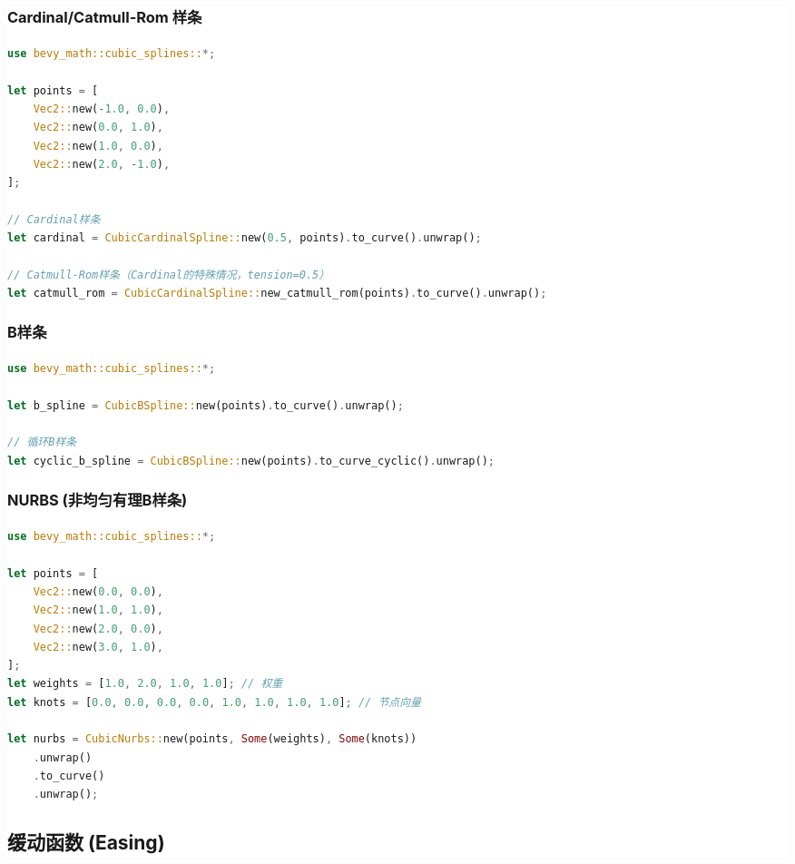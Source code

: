 ### Cardinal/Catmull-Rom 样条

```rust
use bevy_math::cubic_splines::*;

let points = [
    Vec2::new(-1.0, 0.0),
    Vec2::new(0.0, 1.0),
    Vec2::new(1.0, 0.0),
    Vec2::new(2.0, -1.0),
];

// Cardinal样条
let cardinal = CubicCardinalSpline::new(0.5, points).to_curve().unwrap();

// Catmull-Rom样条（Cardinal的特殊情况，tension=0.5）
let catmull_rom = CubicCardinalSpline::new_catmull_rom(points).to_curve().unwrap();
```

### B样条

```rust
use bevy_math::cubic_splines::*;

let b_spline = CubicBSpline::new(points).to_curve().unwrap();

// 循环B样条
let cyclic_b_spline = CubicBSpline::new(points).to_curve_cyclic().unwrap();
```

### NURBS (非均匀有理B样条)

```rust
use bevy_math::cubic_splines::*;

let points = [
    Vec2::new(0.0, 0.0),
    Vec2::new(1.0, 1.0),
    Vec2::new(2.0, 0.0),
    Vec2::new(3.0, 1.0),
];
let weights = [1.0, 2.0, 1.0, 1.0]; // 权重
let knots = [0.0, 0.0, 0.0, 0.0, 1.0, 1.0, 1.0, 1.0]; // 节点向量

let nurbs = CubicNurbs::new(points, Some(weights), Some(knots))
    .unwrap()
    .to_curve()
    .unwrap();
```

## 缓动函数 (Easing)
